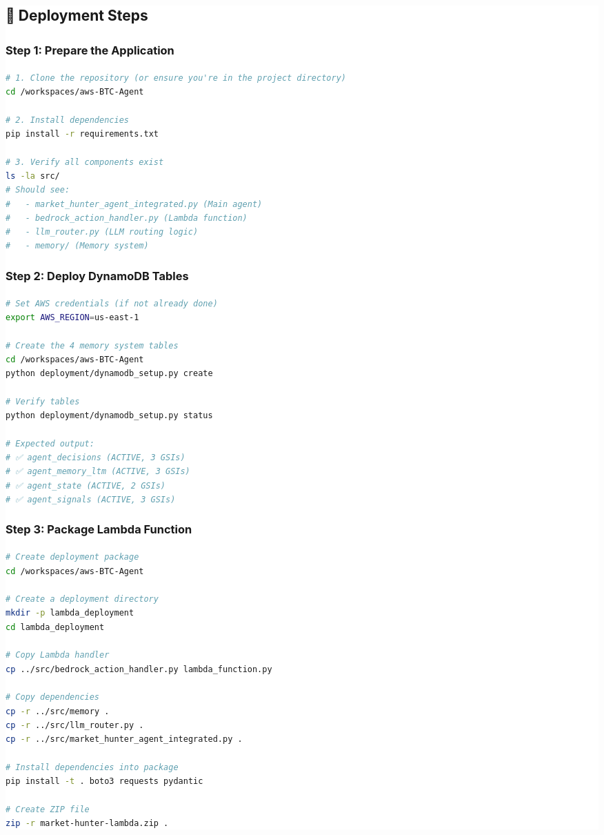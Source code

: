 
## 🚀 Deployment Steps

### Step 1: Prepare the Application

```bash
# 1. Clone the repository (or ensure you're in the project directory)
cd /workspaces/aws-BTC-Agent

# 2. Install dependencies
pip install -r requirements.txt

# 3. Verify all components exist
ls -la src/
# Should see:
#   - market_hunter_agent_integrated.py (Main agent)
#   - bedrock_action_handler.py (Lambda function)
#   - llm_router.py (LLM routing logic)
#   - memory/ (Memory system)
```

### Step 2: Deploy DynamoDB Tables

```bash
# Set AWS credentials (if not already done)
export AWS_REGION=us-east-1

# Create the 4 memory system tables
cd /workspaces/aws-BTC-Agent
python deployment/dynamodb_setup.py create

# Verify tables
python deployment/dynamodb_setup.py status

# Expected output:
# ✅ agent_decisions (ACTIVE, 3 GSIs)
# ✅ agent_memory_ltm (ACTIVE, 3 GSIs)
# ✅ agent_state (ACTIVE, 2 GSIs)
# ✅ agent_signals (ACTIVE, 3 GSIs)
```

### Step 3: Package Lambda Function

```bash
# Create deployment package
cd /workspaces/aws-BTC-Agent

# Create a deployment directory
mkdir -p lambda_deployment
cd lambda_deployment

# Copy Lambda handler
cp ../src/bedrock_action_handler.py lambda_function.py

# Copy dependencies
cp -r ../src/memory .
cp -r ../src/llm_router.py .
cp -r ../src/market_hunter_agent_integrated.py .

# Install dependencies into package
pip install -t . boto3 requests pydantic

# Create ZIP file
zip -r market-hunter-lambda.zip .
```